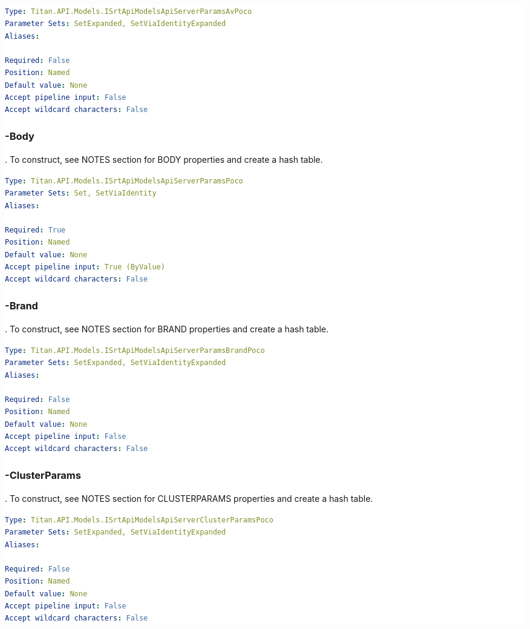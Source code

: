 ```yaml
Type: Titan.API.Models.ISrtApiModelsApiServerParamsAvPoco
Parameter Sets: SetExpanded, SetViaIdentityExpanded
Aliases:

Required: False
Position: Named
Default value: None
Accept pipeline input: False
Accept wildcard characters: False
```

### -Body
.
To construct, see NOTES section for BODY properties and create a hash table.

```yaml
Type: Titan.API.Models.ISrtApiModelsApiServerParamsPoco
Parameter Sets: Set, SetViaIdentity
Aliases:

Required: True
Position: Named
Default value: None
Accept pipeline input: True (ByValue)
Accept wildcard characters: False
```

### -Brand
.
To construct, see NOTES section for BRAND properties and create a hash table.

```yaml
Type: Titan.API.Models.ISrtApiModelsApiServerParamsBrandPoco
Parameter Sets: SetExpanded, SetViaIdentityExpanded
Aliases:

Required: False
Position: Named
Default value: None
Accept pipeline input: False
Accept wildcard characters: False
```

### -ClusterParams
.
To construct, see NOTES section for CLUSTERPARAMS properties and create a hash table.

```yaml
Type: Titan.API.Models.ISrtApiModelsApiServerClusterParamsPoco
Parameter Sets: SetExpanded, SetViaIdentityExpanded
Aliases:

Required: False
Position: Named
Default value: None
Accept pipeline input: False
Accept wildcard characters: False
```
